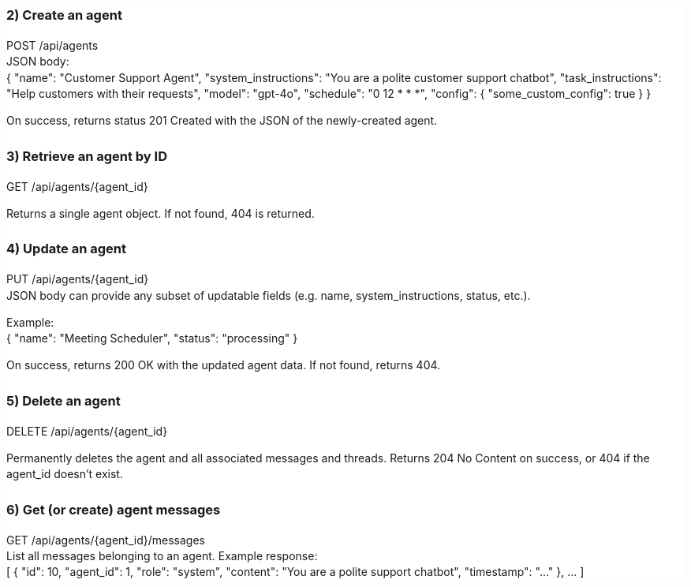 ### 2) Create an agent

POST /api/agents  
JSON body:  
{
  "name": "Customer Support Agent",
  "system_instructions": "You are a polite customer support chatbot",
  "task_instructions": "Help customers with their requests",
  "model": "gpt-4o",
  "schedule": "0 12 * * *",
  "config": { "some_custom_config": true }
}

On success, returns status 201 Created with the JSON of the newly-created agent.

### 3) Retrieve an agent by ID

GET /api/agents/{agent_id}

Returns a single agent object. If not found, 404 is returned.

### 4) Update an agent

PUT /api/agents/{agent_id}  
JSON body can provide any subset of updatable fields (e.g. name, system_instructions, status, etc.).

Example:  
{
  "name": "Meeting Scheduler",
  "status": "processing"
}

On success, returns 200 OK with the updated agent data. If not found, returns 404.

### 5) Delete an agent

DELETE /api/agents/{agent_id}  

Permanently deletes the agent and all associated messages and threads. Returns 204 No Content on success, or 404 if the agent_id doesn’t exist.

### 6) Get (or create) agent messages

GET /api/agents/{agent_id}/messages  
List all messages belonging to an agent. Example response:  
[
  {
    "id": 10,
    "agent_id": 1,
    "role": "system",
    "content": "You are a polite support chatbot",
    "timestamp": "..."
  },
  ...
]
